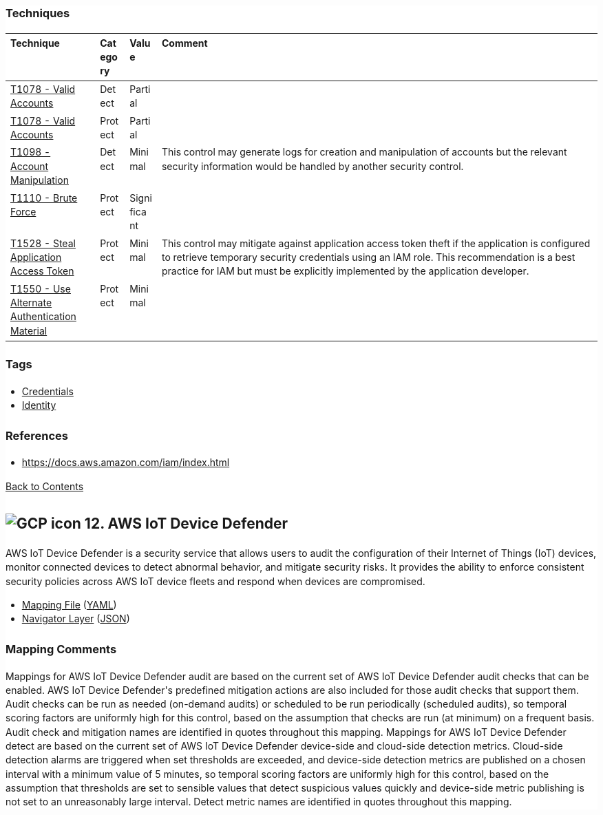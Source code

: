 ### Techniques

|Technique|Category|Value|Comment|
| :--- | :--- | :--- | :--- |
|[T1078 - Valid Accounts](https://attack.mitre.org/techniques/T1078/)|Detect|Partial||
|[T1078 - Valid Accounts](https://attack.mitre.org/techniques/T1078/)|Protect|Partial||
|[T1098 - Account Manipulation](https://attack.mitre.org/techniques/T1098/)|Detect|Minimal|This control may generate logs for creation and manipulation of accounts but the relevant security information would be handled by another security control.|
|[T1110 - Brute Force](https://attack.mitre.org/techniques/T1110/)|Protect|Significant||
|[T1528 - Steal Application Access Token](https://attack.mitre.org/techniques/T1528/)|Protect|Minimal|This control may mitigate against application access token theft if the application is configured to retrieve temporary security credentials using an IAM role. This recommendation is a best practice for IAM but must be explicitly implemented by the application developer.|
|[T1550 - Use Alternate Authentication Material](https://attack.mitre.org/techniques/T1550/)|Protect|Minimal||
  


### Tags
- [Credentials](#tag-credentials)
- [Identity](#tag-identity)
  


### References
- <https://docs.aws.amazon.com/iam/index.html>
  

<p class="text-center"><a href="#contents">Back to Contents</a></p>

<a name='aws-iot-device-defender'></a>

## ![GCP icon](/security-stack-mappings/icons/aws_icon.png) 12. AWS IoT Device Defender



AWS IoT Device Defender is a security service that allows users to audit the configuration of their Internet of Things (IoT) devices, monitor connected devices to detect abnormal behavior, and mitigate security risks. It provides the ability to enforce consistent security policies across AWS IoT device fleets and respond when devices are compromised.

- [Mapping File](AWSIOTDeviceDefender.yaml) ([YAML](AWSIOTDeviceDefender.yaml))
- [Navigator Layer](layers/AWSIOTDeviceDefender.json) ([JSON](layers/AWSIOTDeviceDefender.json))

### Mapping Comments


Mappings for AWS IoT Device Defender audit are based on the current set of AWS IoT Device Defender audit checks that can be enabled. AWS IoT Device Defender's predefined mitigation actions are also included for those audit checks that support them. Audit checks can be run as needed (on-demand audits) or scheduled to be run periodically (scheduled audits), so temporal scoring factors are uniformly high for this control, based on the assumption that checks are run (at minimum) on a frequent basis. Audit check and mitigation names are identified in quotes throughout this mapping.
Mappings for AWS IoT Device Defender detect are based on the current set of AWS IoT Device Defender device-side and cloud-side detection metrics. Cloud-side detection alarms are triggered when set thresholds are exceeded, and device-side detection metrics are published on a chosen interval with a minimum value of 5 minutes, so temporal scoring factors are uniformly high for this control, based on the assumption that thresholds are set to sensible values that detect suspicious values quickly and device-side metric publishing is not set to an unreasonably large interval. Detect metric names are identified in quotes throughout this mapping.  
